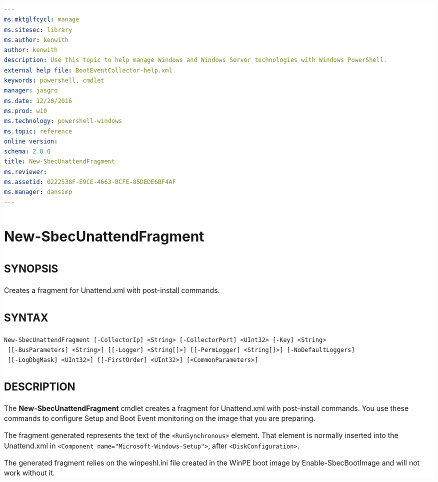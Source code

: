 ```yaml
---
ms.mktglfcycl: manage
ms.sitesec: library
ms.author: kenwith
author: kenwith
description: Use this topic to help manage Windows and Windows Server technologies with Windows PowerShell.
external help file: BootEventCollector-help.xml
keywords: powershell, cmdlet
manager: jasgro
ms.date: 12/20/2016
ms.prod: w10
ms.technology: powershell-windows
ms.topic: reference
online version: 
schema: 2.0.0
title: New-SbecUnattendFragment
ms.reviewer:
ms.assetid: 0222538F-E9CE-4663-BCFE-85DEDE6BF4AF
ms.manager: dansimp
---
```


# New-SbecUnattendFragment

## SYNOPSIS
Creates a fragment for Unattend.xml with post-install commands.

## SYNTAX

```
New-SbecUnattendFragment [-CollectorIp] <String> [-CollectorPort] <UInt32> [-Key] <String>
 [[-BusParameters] <String>] [[-Logger] <String[]>] [[-PermLogger] <String[]>] [-NoDefaultLoggers]
 [[-LogDbgMask] <UInt32>] [[-FirstOrder] <UInt32>] [<CommonParameters>]
```

## DESCRIPTION
The **New-SbecUnattendFragment** cmdlet creates a fragment for Unattend.xml with post-install commands.
You use these commands to configure Setup and Boot Event monitoring on the image that you are preparing.

The fragment generated represents the text of the `<RunSynchronous>` element.
That element is normally inserted into the Unattend.xml in `<Component name="Microsoft-Windows-Setup">`, after `<DiskConfiguration>`.

The generated fragment relies on the winpeshl.ini file created in the WinPE boot image by Enable-SbecBootImage and will not work without it.
